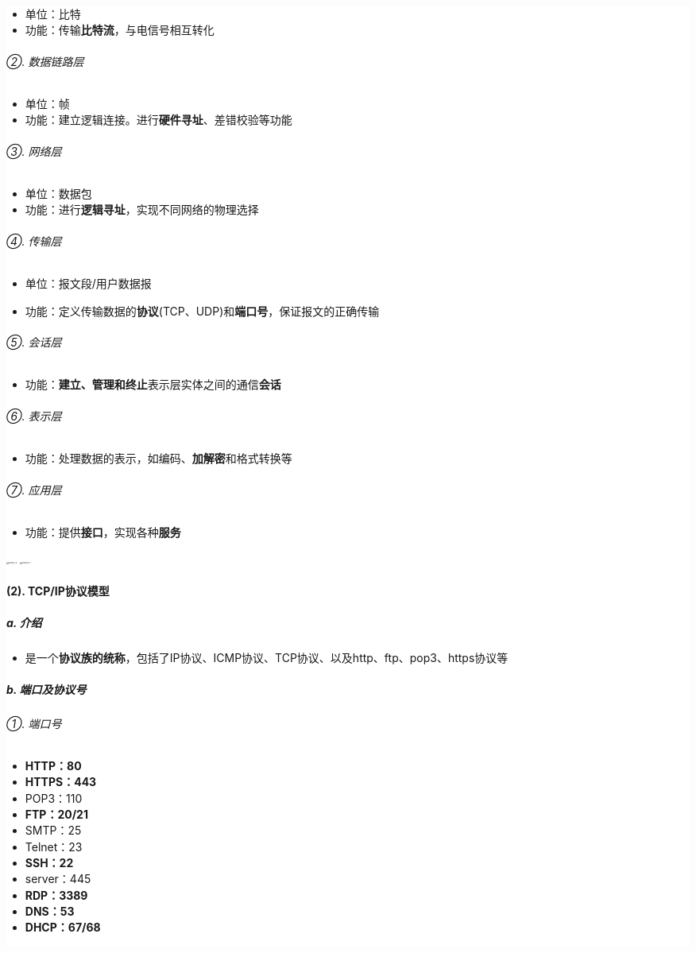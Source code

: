 * 单位：比特
* 功能：传输**比特流**，与电信号相互转化

###### ②. 数据链路层

* 单位：帧
* 功能：建立逻辑连接。进行**硬件寻址**、差错校验等功能

###### ③. 网络层

* 单位：数据包
* 功能：进行**逻辑寻址**，实现不同网络的物理选择

###### ④. 传输层

* 单位：报文段/用户数据报

* 功能：定义传输数据的**协议**(TCP、UDP)和**端口号**，保证报文的正确传输

###### ⑤. 会话层

* 功能：**建立、管理和终止**表示层实体之间的通信**会话**

###### ⑥. 表示层

* 功能：处理数据的表示，如编码、**加解密**和格式转换等

###### ⑦. 应用层

* 功能：提供**接口**，实现各种**服务**
<div style="display: inline-block;">
<img src="../../images/7-22-afternoon/OSI7层1-3.jpg" alt="OSI7层1-3" style="zoom: 16%;" />
<img src="../../images/7-22-afternoon/OSI7层4-7.jpg" alt="OSI7层4-7" style="zoom: 16%;" />


#### (2). TCP/IP协议模型

##### a. 介绍

* 是一个**协议族的统称**，包括了IP协议、ICMP协议、TCP协议、以及http、ftp、pop3、https协议等

##### b. 端口及协议号

###### ①. 端口号

* **HTTP：80**
* **HTTPS：443**
* POP3：110
* **FTP：20/21**
* SMTP：25
* Telnet：23
* **SSH：22**
* server：445
* **RDP：3389**
* **DNS：53**
* **DHCP：67/68**
